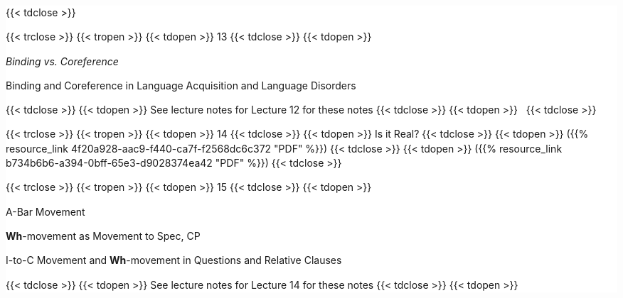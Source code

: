 {{< tdclose >}}

{{< trclose >}}
{{< tropen >}}
{{< tdopen >}}
13
{{< tdclose >}}
{{< tdopen >}}


_Binding vs. Coreference_

Binding and Coreference in Language Acquisition and Language Disorders


{{< tdclose >}}
{{< tdopen >}}
See lecture notes for Lecture 12 for these notes
{{< tdclose >}}
{{< tdopen >}}
 
{{< tdclose >}}

{{< trclose >}}
{{< tropen >}}
{{< tdopen >}}
14
{{< tdclose >}}
{{< tdopen >}}
Is it Real?
{{< tdclose >}}
{{< tdopen >}}
({{% resource_link 4f20a928-aac9-f440-ca7f-f2568dc6c372 "PDF" %}})
{{< tdclose >}}
{{< tdopen >}}
({{% resource_link b734b6b6-a394-0bff-65e3-d9028374ea42 "PDF" %}})
{{< tdclose >}}

{{< trclose >}}
{{< tropen >}}
{{< tdopen >}}
15
{{< tdclose >}}
{{< tdopen >}}


A-Bar Movement

**Wh**\-movement as Movement to Spec, CP

I-to-C Movement and **Wh**\-movement in Questions and Relative Clauses


{{< tdclose >}}
{{< tdopen >}}
See lecture notes for Lecture 14 for these notes
{{< tdclose >}}
{{< tdopen >}}
 